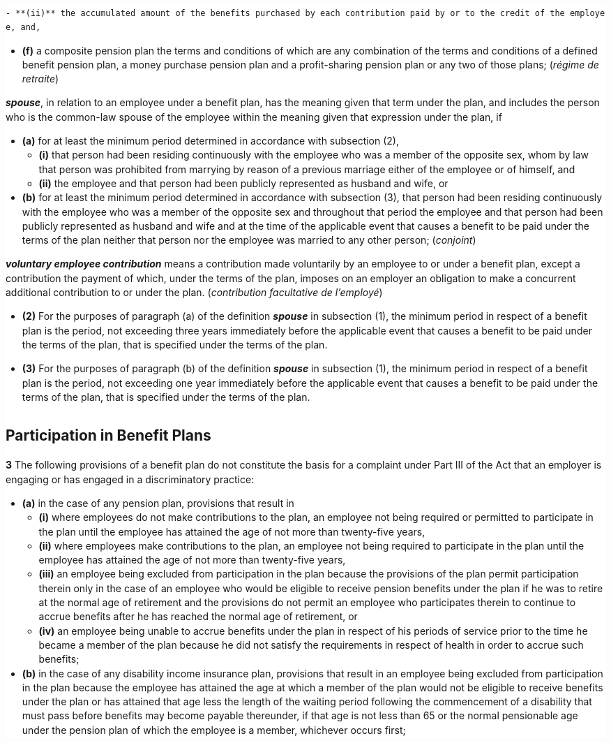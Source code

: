 	- **(ii)** the accumulated amount of the benefits purchased by each contribution paid by or to the credit of the employee, and,
- **(f)** a composite pension plan the terms and conditions of which are any combination of the terms and conditions of a defined benefit pension plan, a money purchase pension plan and a profit-sharing pension plan or any two of those plans; (*régime de retraite*)

***spouse***, in relation to an employee under a benefit plan, has the meaning given that term under the plan, and includes the person who is the common-law spouse of the employee within the meaning given that expression under the plan, if
- **(a)** for at least the minimum period determined in accordance with subsection (2),
	- **(i)** that person had been residing continuously with the employee who was a member of the opposite sex, whom by law that person was prohibited from marrying by reason of a previous marriage either of the employee or of himself, and
	- **(ii)** the employee and that person had been publicly represented as husband and wife, or
- **(b)** for at least the minimum period determined in accordance with subsection (3), that person had been residing continuously with the employee who was a member of the opposite sex and throughout that period the employee and that person had been publicly represented as husband and wife and at the time of the applicable event that causes a benefit to be paid under the terms of the plan neither that person nor the employee was married to any other person; (*conjoint*)

***voluntary employee contribution*** means a contribution made voluntarily by an employee to or under a benefit plan, except a contribution the payment of which, under the terms of the plan, imposes on an employer an obligation to make a concurrent additional contribution to or under the plan. (*contribution facultative de l’employé*)

- **(2)** For the purposes of paragraph (a) of the definition ***spouse*** in subsection (1), the minimum period in respect of a benefit plan is the period, not exceeding three years immediately before the applicable event that causes a benefit to be paid under the terms of the plan, that is specified under the terms of the plan.

- **(3)** For the purposes of paragraph (b) of the definition ***spouse*** in subsection (1), the minimum period in respect of a benefit plan is the period, not exceeding one year immediately before the applicable event that causes a benefit to be paid under the terms of the plan, that is specified under the terms of the plan.




## Participation in Benefit Plans


**3** The following provisions of a benefit plan do not constitute the basis for a complaint under Part III of the Act that an employer is engaging or has engaged in a discriminatory practice:
- **(a)** in the case of any pension plan, provisions that result in
	- **(i)** where employees do not make contributions to the plan, an employee not being required or permitted to participate in the plan until the employee has attained the age of not more than twenty-five years,
	- **(ii)** where employees make contributions to the plan, an employee not being required to participate in the plan until the employee has attained the age of not more than twenty-five years,
	- **(iii)** an employee being excluded from participation in the plan because the provisions of the plan permit participation therein only in the case of an employee who would be eligible to receive pension benefits under the plan if he was to retire at the normal age of retirement and the provisions do not permit an employee who participates therein to continue to accrue benefits after he has reached the normal age of retirement, or
	- **(iv)** an employee being unable to accrue benefits under the plan in respect of his periods of service prior to the time he became a member of the plan because he did not satisfy the requirements in respect of health in order to accrue such benefits;
- **(b)** in the case of any disability income insurance plan, provisions that result in an employee being excluded from participation in the plan because the employee has attained the age at which a member of the plan would not be eligible to receive benefits under the plan or has attained that age less the length of the waiting period following the commencement of a disability that must pass before benefits may become payable thereunder, if that age is not less than 65 or the normal pensionable age under the pension plan of which the employee is a member, whichever occurs first;